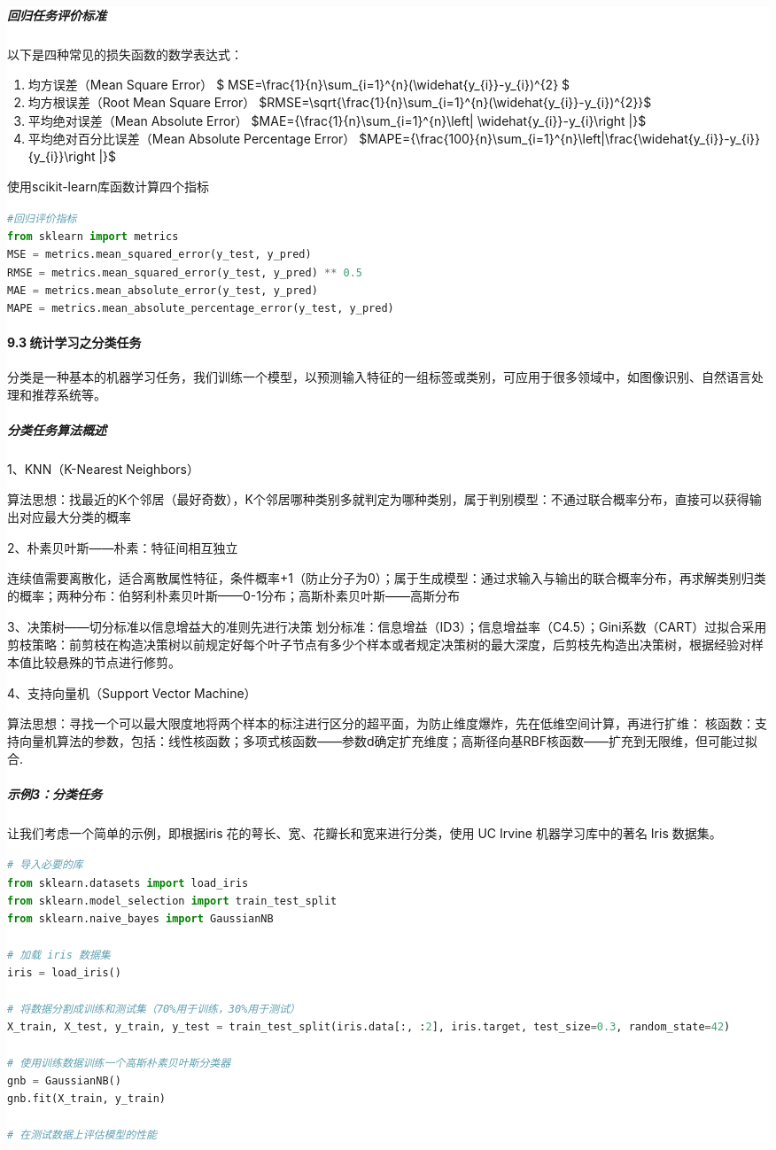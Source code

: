 ##### 回归任务评价标准

以下是四种常见的损失函数的数学表达式：

1. 均方误差（Mean Square Error）
   $ MSE=\frac{1}{n}\sum_{i=1}^{n}(\widehat{y_{i}}-y_{i})^{2} $
2. 均方根误差（Root Mean Square Error）
   $RMSE=\sqrt{\frac{1}{n}\sum_{i=1}^{n}(\widehat{y_{i}}-y_{i})^{2}}$
3. 平均绝对误差（Mean Absolute Error）
   $MAE={\frac{1}{n}\sum_{i=1}^{n}\left| \widehat{y_{i}}-y_{i}\right |}$
4. 平均绝对百分比误差（Mean Absolute Percentage Error）
   $MAPE={\frac{100}{n}\sum_{i=1}^{n}\left|\frac{\widehat{y_{i}}-y_{i}}{y_{i}}\right |}$

使用scikit-learn库函数计算四个指标

```python
#回归评价指标
from sklearn import metrics
MSE = metrics.mean_squared_error(y_test, y_pred)
RMSE = metrics.mean_squared_error(y_test, y_pred) ** 0.5
MAE = metrics.mean_absolute_error(y_test, y_pred)
MAPE = metrics.mean_absolute_percentage_error(y_test, y_pred)
```

#### 9.3 统计学习之分类任务

分类是一种基本的机器学习任务，我们训练一个模型，以预测输入特征的一组标签或类别，可应用于很多领域中，如图像识别、自然语言处理和推荐系统等。

##### 分类任务算法概述

1、KNN（K-Nearest Neighbors）

算法思想：找最近的K个邻居（最好奇数），K个邻居哪种类别多就判定为哪种类别，属于判别模型：不通过联合概率分布，直接可以获得输出对应最大分类的概率

2、朴素贝叶斯——朴素：特征间相互独立

连续值需要离散化，适合离散属性特征，条件概率+1（防止分子为0）；属于生成模型：通过求输入与输出的联合概率分布，再求解类别归类的概率；两种分布：伯努利朴素贝叶斯——0-1分布；高斯朴素贝叶斯——高斯分布

3、决策树——切分标准以信息增益大的准则先进行决策
划分标准：信息增益（ID3）；信息增益率（C4.5）；Gini系数（CART）过拟合采用剪枝策略：前剪枝在构造决策树以前规定好每个叶子节点有多少个样本或者规定决策树的最大深度，后剪枝先构造出决策树，根据经验对样本值比较悬殊的节点进行修剪。

4、支持向量机（Support Vector Machine）

算法思想：寻找一个可以最大限度地将两个样本的标注进行区分的超平面，为防止维度爆炸，先在低维空间计算，再进行扩维：
核函数：支持向量机算法的参数，包括：线性核函数；多项式核函数——参数d确定扩充维度；高斯径向基RBF核函数——扩充到无限维，但可能过拟合.

##### 示例3：分类任务

让我们考虑一个简单的示例，即根据iris 花的萼长、宽、花瓣长和宽来进行分类，使用 UC Irvine 机器学习库中的著名 Iris 数据集。

```python
# 导入必要的库
from sklearn.datasets import load_iris
from sklearn.model_selection import train_test_split
from sklearn.naive_bayes import GaussianNB

# 加载 iris 数据集
iris = load_iris()

# 将数据分割成训练和测试集（70%用于训练，30%用于测试）
X_train, X_test, y_train, y_test = train_test_split(iris.data[:, :2], iris.target, test_size=0.3, random_state=42)

# 使用训练数据训练一个高斯朴素贝叶斯分类器
gnb = GaussianNB()
gnb.fit(X_train, y_train)

# 在测试数据上评估模型的性能
```